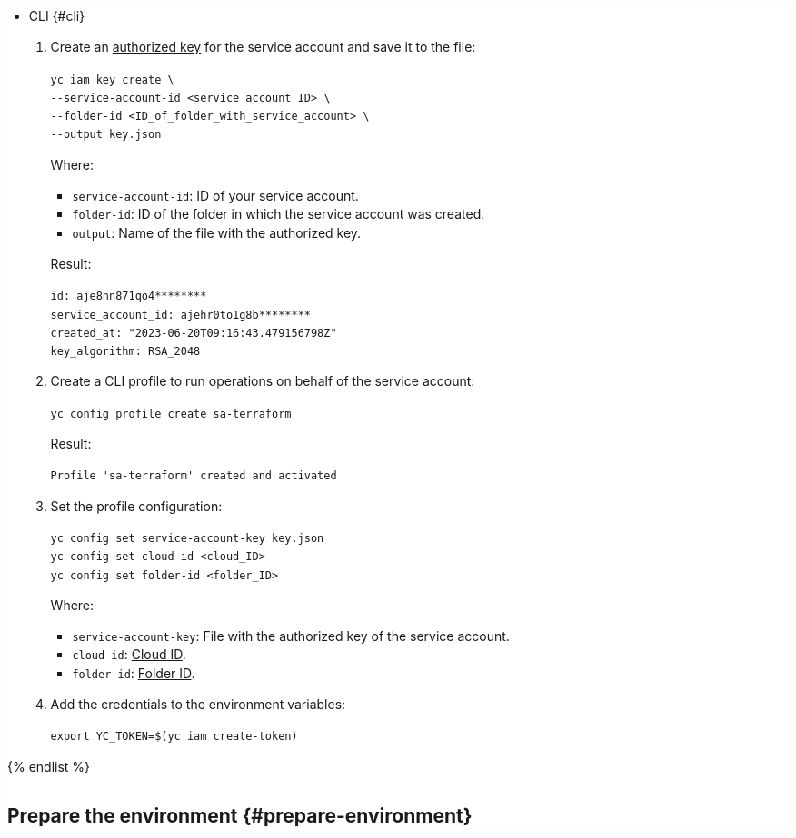    - CLI {#cli}

      1. Create an [authorized key](../../iam/concepts/authorization/key.md) for the service account and save it to the file:
         ```
         yc iam key create \
         --service-account-id <service_account_ID> \
         --folder-id <ID_of_folder_with_service_account> \
         --output key.json
         ```

         Where:

         * `service-account-id`: ID of your service account.
         * `folder-id`: ID of the folder in which the service account was created.
         * `output`: Name of the file with the authorized key.

         Result:
         ```
         id: aje8nn871qo4********
         service_account_id: ajehr0to1g8b********
         created_at: "2023-06-20T09:16:43.479156798Z"
         key_algorithm: RSA_2048
         ```

      1. Create a CLI profile to run operations on behalf of the service account:
         ```
         yc config profile create sa-terraform
         ```

         Result:
         ```
         Profile 'sa-terraform' created and activated
         ```

      1. Set the profile configuration:

         ```
         yc config set service-account-key key.json
         yc config set cloud-id <cloud_ID>
         yc config set folder-id <folder_ID>
         ```

         Where:

         * `service-account-key`: File with the authorized key of the service account.
         * `cloud-id`: [Cloud ID](../../resource-manager/operations/cloud/get-id.md).
         * `folder-id`: [Folder ID](../../resource-manager/operations/folder/get-id.md).

      1. Add the credentials to the environment variables:
         ```
         export YC_TOKEN=$(yc iam create-token)
         ```

   {% endlist %}

## Prepare the environment {#prepare-environment}
